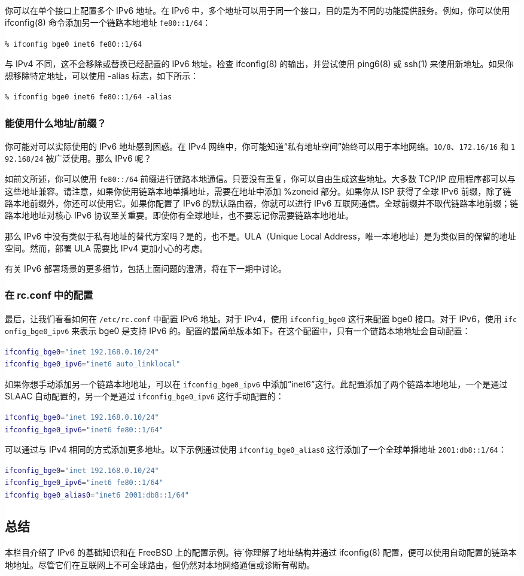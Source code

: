 你可以在单个接口上配置多个 IPv6 地址。在 IPv6 中，多个地址可以用于同一个接口，目的是为不同的功能提供服务。例如，你可以使用 ifconfig(8) 命令添加另一个链路本地地址 `fe80::1/64`：  

```
% ifconfig bge0 inet6 fe80::1/64  
```

与 IPv4 不同，这不会移除或替换已经配置的 IPv6 地址。检查 ifconfig(8) 的输出，并尝试使用 ping6(8) 或 ssh(1) 来使用新地址。如果你想移除特定地址，可以使用 -alias 标志，如下所示：  

```
% ifconfig bge0 inet6 fe80::1/64 -alias  
```

### 能使用什么地址/前缀？  

你可能对可以实际使用的 IPv6 地址感到困惑。在 IPv4 网络中，你可能知道“私有地址空间”始终可以用于本地网络。`10/8`、`172.16/16` 和 `192.168/24` 被广泛使用。那么 IPv6 呢？  

如前文所述，你可以使用 `fe80::/64` 前缀进行链路本地通信。只要没有重复，你可以自由生成这些地址。大多数 TCP/IP 应用程序都可以与这些地址兼容。请注意，如果你使用链路本地单播地址，需要在地址中添加 %zoneid 部分。如果你从 ISP 获得了全球 IPv6 前缀，除了链路本地前缀外，你还可以使用它。如果你配置了 IPv6 的默认路由器，你就可以进行 IPv6 互联网通信。全球前缀并不取代链路本地前缀；链路本地地址对核心 IPv6 协议至关重要。即使你有全球地址，也不要忘记你需要链路本地地址。  

那么 IPv6 中没有类似于私有地址的替代方案吗？是的，也不是。ULA（Unique Local Address，唯一本地地址）是为类似目的保留的地址空间。然而，部署 ULA 需要比 IPv4 更加小心的考虑。  

有关 IPv6 部署场景的更多细节，包括上面问题的澄清，将在下一期中讨论。  

### 在 rc.conf 中的配置  

最后，让我们看看如何在 `/etc/rc.conf` 中配置 IPv6 地址。对于 IPv4，使用 `ifconfig_bge0` 这行来配置 bge0 接口。对于 IPv6，使用 `ifconfig_bge0_ipv6` 来表示 bge0 是支持 IPv6 的。配置的最简单版本如下。在这个配置中，只有一个链路本地地址会自动配置：  

```sh
ifconfig_bge0="inet 192.168.0.10/24"  
ifconfig_bge0_ipv6="inet6 auto_linklocal"
```

如果你想手动添加另一个链路本地地址，可以在 `ifconfig_bge0_ipv6` 中添加“inet6”这行。此配置添加了两个链路本地地址，一个是通过 SLAAC 自动配置的，另一个是通过 `ifconfig_bge0_ipv6` 这行手动配置的：  

```sh
ifconfig_bge0="inet 192.168.0.10/24"  
ifconfig_bge0_ipv6="inet6 fe80::1/64"
```

可以通过与 IPv4 相同的方式添加更多地址。以下示例通过使用 `ifconfig_bge0_alias0` 这行添加了一个全球单播地址 `2001:db8::1/64`：  

```sh
ifconfig_bge0="inet 192.168.0.10/24"  
ifconfig_bge0_ipv6="inet6 fe80::1/64"  
ifconfig_bge0_alias0="inet6 2001:db8::1/64"
```

## 总结  

本栏目介绍了 IPv6 的基础知识和在 FreeBSD 上的配置示例。待`你理解了地址结构并通过 ifconfig(8) 配置，便可以使用自动配置的链路本地地址。尽管它们在互联网上不可全球路由，但仍然对本地网络通信或诊断有帮助。  
